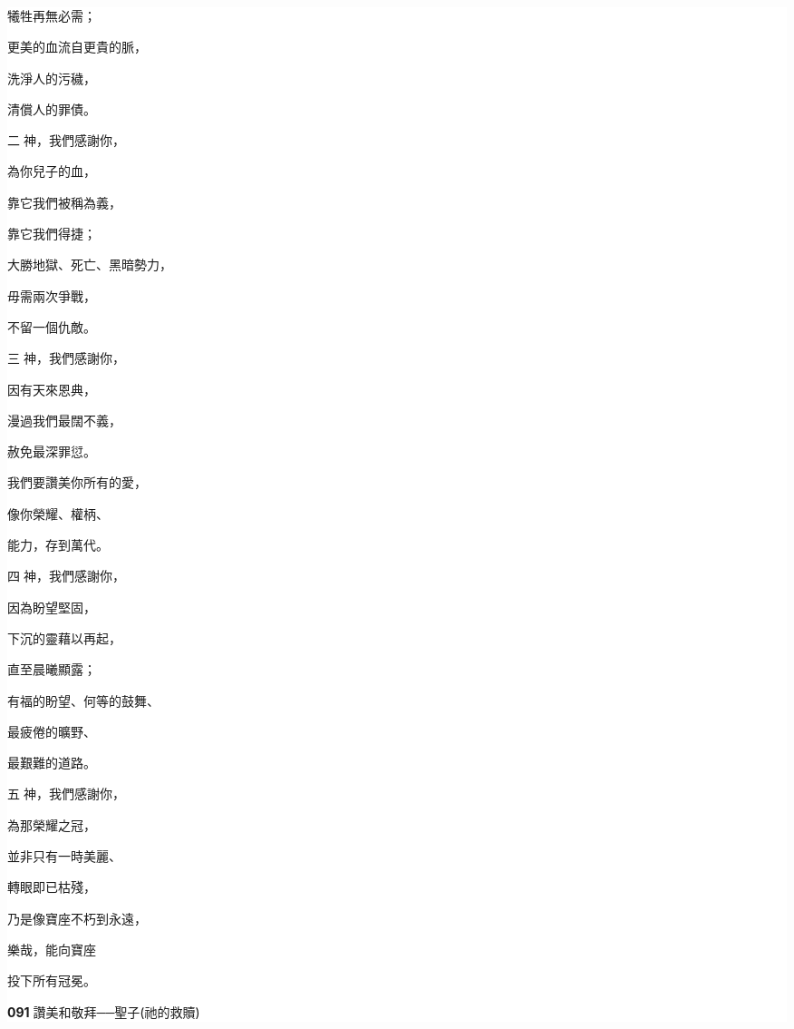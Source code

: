 犧牲再無必需；

更美的血流自更貴的脈，

洗淨人的污穢，

清償人的罪債。

二 神，我們感謝你，

為你兒子的血，

靠它我們被稱為義，

靠它我們得捷；

大勝地獄、死亡、黑暗勢力，

毋需兩次爭戰，

不留一個仇敵。

三 神，我們感謝你，

因有天來恩典，

漫過我們最闊不義，

赦免最深罪愆。

我們要讚美你所有的愛，

像你榮耀、權柄、

能力，存到萬代。

四 神，我們感謝你，

因為盼望堅固，

下沉的靈藉以再起，

直至晨曦顯露；

有福的盼望、何等的鼓舞、

最疲倦的曠野、

最艱難的道路。

五 神，我們感謝你，

為那榮耀之冠，

並非只有一時美麗、

轉眼即已枯殘，

乃是像寶座不朽到永遠，

樂哉，能向寶座

投下所有冠冕。

**091** 讚美和敬拜──聖子(祂的救贖)
